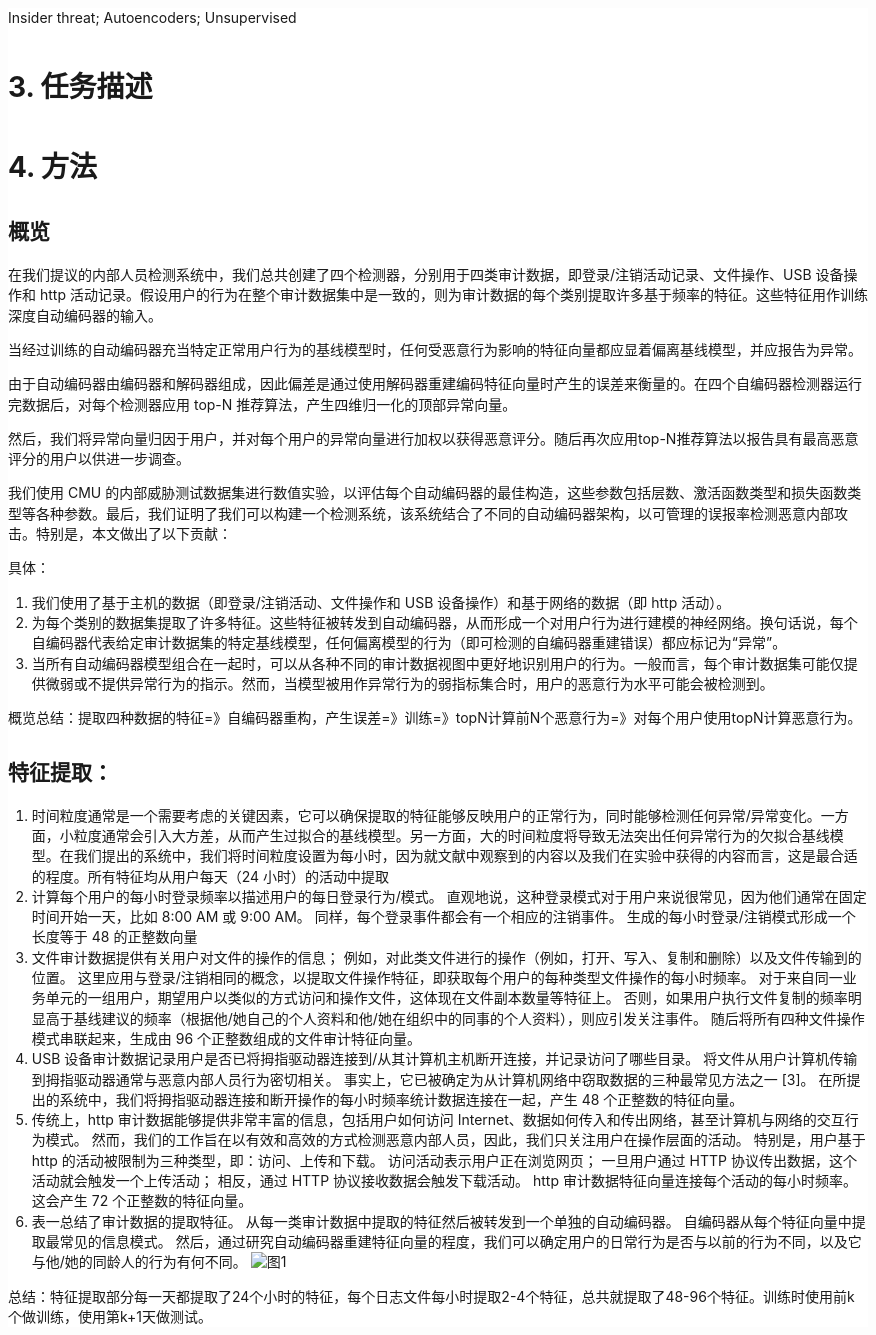 Insider threat; Autoencoders; Unsupervised


# 3. 任务描述

# 4. 方法

## 概览

在我们提议的内部人员检测系统中，我们总共创建了四个检测器，分别用于四类审计数据，即登录/注销活动记录、文件操作、USB 设备操作和 http 活动记录。假设用户的行为在整个审计数据集中是一致的，则为审计数据的每个类别提取许多基于频率的特征。这些特征用作训练深度自动编码器的输入。

当经过训练的自动编码器充当特定正常用户行为的基线模型时，任何受恶意行为影响的特征向量都应显着偏离基线模型，并应报告为异常。

由于自动编码器由编码器和解码器组成，因此偏差是通过使用解码器重建编码特征向量时产生的误差来衡量的。在四个自编码器检测器运行完数据后，对每个检测器应用 top-N 推荐算法，产生四维归一化的顶部异常向量。

然后，我们将异常向量归因于用户，并对每个用户的异常向量进行加权以获得恶意评分。随后再次应用top-N推荐算法以报告具有最高恶意评分的用户以供进一步调查。

我们使用 CMU 的内部威胁测试数据集进行数值实验，以评估每个自动编码器的最佳构造，这些参数包括层数、激活函数类型和损失函数类型等各种参数。最后，我们证明了我们可以构建一个检测系统，该系统结合了不同的自动编码器架构，以可管理的误报率检测恶意内部攻击。特别是，本文做出了以下贡献：

具体：
1. 我们使用了基于主机的数据（即登录/注销活动、文件操作和 USB 设备操作）和基于网络的数据（即 http 活动）。
2. 为每个类别的数据集提取了许多特征。这些特征被转发到自动编码器，从而形成一个对用户行为进行建模的神经网络。换句话说，每个自编码器代表给定审计数据集的特定基线模型，任何偏离模型的行为（即可检测的自编码器重建错误）都应标记为“异常”。
3. 当所有自动编码器模型组合在一起时，可以从各种不同的审计数据视图中更好地识别用户的行为。一般而言，每个审计数据集可能仅提供微弱或不提供异常行为的指示。然而，当模型被用作异常行为的弱指标集合时，用户的恶意行为水平可能会被检测到。

概览总结：提取四种数据的特征=》自编码器重构，产生误差=》训练=》topN计算前N个恶意行为=》对每个用户使用topN计算恶意行为。

## 特征提取：

1. 时间粒度通常是一个需要考虑的关键因素，它可以确保提取的特征能够反映用户的正常行为，同时能够检测任何异常/异常变化。一方面，小粒度通常会引入大方差，从而产生过拟合的基线模型。另一方面，大的时间粒度将导致无法突出任何异常行为的欠拟合基线模型。在我们提出的系统中，我们将时间粒度设置为每小时，因为就文献中观察到的内容以及我们在实验中获得的内容而言，这是最合适的程度。所有特征均从用户每天（24 小时）的活动中提取
2. 计算每个用户的每小时登录频率以描述用户的每日登录行为/模式。 直观地说，这种登录模式对于用户来说很常见，因为他们通常在固定时间开始一天，比如 8:00 AM 或 9:00 AM。 同样，每个登录事件都会有一个相应的注销事件。 生成的每小时登录/注销模式形成一个长度等于 48 的正整数向量
3. 文件审计数据提供有关用户对文件的操作的信息； 例如，对此类文件进行的操作（例如，打开、写入、复制和删除）以及文件传输到的位置。 这里应用与登录/注销相同的概念，以提取文件操作特征，即获取每个用户的每种类型文件操作的每小时频率。 对于来自同一业务单元的一组用户，期望用户以类似的方式访问和操作文件，这体现在文件副本数量等特征上。 否则，如果用户执行文件复制的频率明显高于基线建议的频率（根据他/她自己的个人资料和他/她在组织中的同事的个人资料），则应引发关注事件。 随后将所有四种文件操作模式串联起来，生成由 96 个正整数组成的文件审计特征向量。
4. USB 设备审计数据记录用户是否已将拇指驱动器连接到/从其计算机主机断开连接，并记录访问了哪些目录。 将文件从用户计算机传输到拇指驱动器通常与恶意内部人员行为密切相关。 事实上，它已被确定为从计算机网络中窃取数据的三种最常见方法之一 [3]。 在所提出的系统中，我们将拇指驱动器连接和断开操作的每小时频率统计数据连接在一起，产生 48 个正整数的特征向量。
5. 传统上，http 审计数据能够提供非常丰富的信息，包括用户如何访问 Internet、数据如何传入和传出网络，甚至计算机与网络的交互行为模式。 然而，我们的工作旨在以有效和高效的方式检测恶意内部人员，因此，我们只关注用户在操作层面的活动。 特别是，用户基于 http 的活动被限制为三种类型，即：访问、上传和下载。 访问活动表示用户正在浏览网页； 一旦用户通过 HTTP 协议传出数据，这个活动就会触发一个上传活动； 相反，通过 HTTP 协议接收数据会触发下载活动。 http 审计数据特征向量连接每个活动的每小时频率。 这会产生 72 个正整数的特征向量。
6. 表一总结了审计数据的提取特征。 从每一类审计数据中提取的特征然后被转发到一个单独的自动编码器。 自编码器从每个特征向量中提取最常见的信息模式。 然后，通过研究自动编码器重建特征向量的程度，我们可以确定用户的日常行为是否与以前的行为不同，以及它与他/她的同龄人的行为有何不同。
![图1](/researchPng/research/autoencoders.png)

总结：特征提取部分每一天都提取了24个小时的特征，每个日志文件每小时提取2-4个特征，总共就提取了48-96个特征。训练时使用前k个做训练，使用第k+1天做测试。
